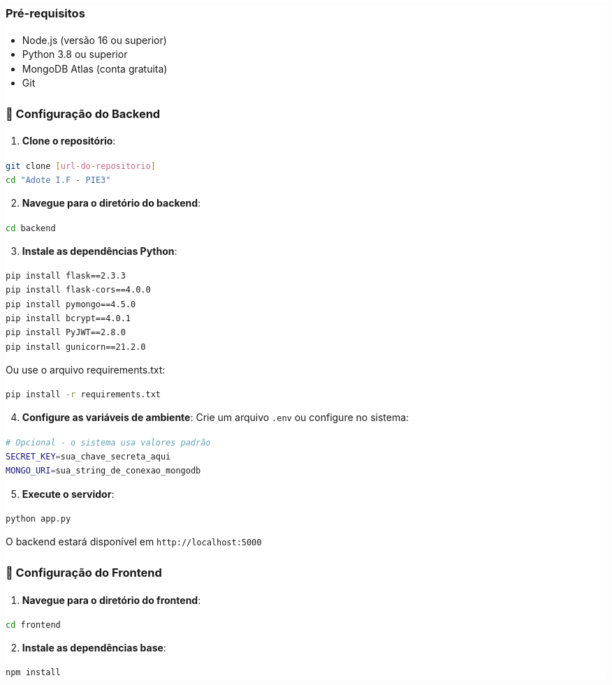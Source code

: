 ### Pré-requisitos
- Node.js (versão 16 ou superior)
- Python 3.8 ou superior
- MongoDB Atlas (conta gratuita)
- Git

### 🔧 Configuração do Backend

1. **Clone o repositório**:
```bash
git clone [url-do-repositorio]
cd "Adote I.F - PIE3"
```

2. **Navegue para o diretório do backend**:
```bash
cd backend
```

3. **Instale as dependências Python**:
```bash
pip install flask==2.3.3
pip install flask-cors==4.0.0
pip install pymongo==4.5.0
pip install bcrypt==4.0.1
pip install PyJWT==2.8.0
pip install gunicorn==21.2.0
```

Ou use o arquivo requirements.txt:
```bash
pip install -r requirements.txt
```

4. **Configure as variáveis de ambiente**:
Crie um arquivo `.env` ou configure no sistema:
```bash
# Opcional - o sistema usa valores padrão
SECRET_KEY=sua_chave_secreta_aqui
MONGO_URI=sua_string_de_conexao_mongodb
```

5. **Execute o servidor**:
```bash
python app.py
```

O backend estará disponível em `http://localhost:5000`

### 🎨 Configuração do Frontend

1. **Navegue para o diretório do frontend**:
```bash
cd frontend
```

2. **Instale as dependências base**:
```bash
npm install
```
